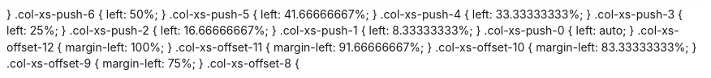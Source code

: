}
.col-xs-push-6 {
	left: 50%;
}
.col-xs-push-5 {
	left: 41.66666667%;
}
.col-xs-push-4 {
	left: 33.33333333%;
}
.col-xs-push-3 {
	left: 25%;
}
.col-xs-push-2 {
	left: 16.66666667%;
}
.col-xs-push-1 {
	left: 8.33333333%;
}
.col-xs-push-0 {
	left: auto;
}
.col-xs-offset-12 {
	margin-left: 100%;
}
.col-xs-offset-11 {
	margin-left: 91.66666667%;
}
.col-xs-offset-10 {
	margin-left: 83.33333333%;
}
.col-xs-offset-9 {
	margin-left: 75%;
}
.col-xs-offset-8 {
